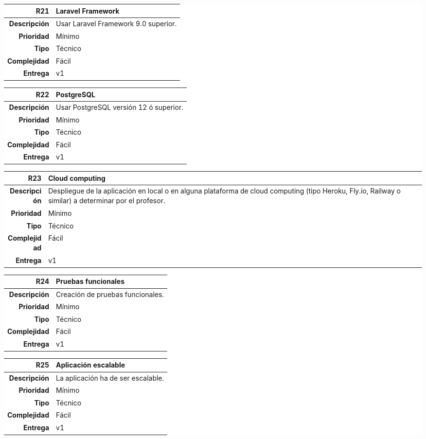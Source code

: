 
| **R21**     | **Laravel Framework**         |
| --------------: | :------------------- |
| **Descripción** | Usar Laravel Framework 9.0 superior.             |
| **Prioridad**   | Mínimo           |
| **Tipo**        | Técnico                |
| **Complejidad** | Fácil         |
| **Entrega**     | v1             |


| **R22**     | **PostgreSQL**         |
| --------------: | :------------------- |
| **Descripción** | Usar PostgreSQL versión 12 ó superior.             |
| **Prioridad**   | Mínimo           |
| **Tipo**        | Técnico                |
| **Complejidad** | Fácil         |
| **Entrega**     | v1             |


| **R23**     | **Cloud computing**         |
| --------------: | :------------------- |
| **Descripción** | Despliegue de la aplicación en local o en alguna plataforma de cloud computing (tipo Heroku, Fly.io, Railway o similar) a determinar por el profesor.             |
| **Prioridad**   | Mínimo           |
| **Tipo**        | Técnico                |
| **Complejidad** | Fácil         |
| **Entrega**     | v1             |


| **R24**     | **Pruebas funcionales**         |
| --------------: | :------------------- |
| **Descripción** | Creación de pruebas funcionales.             |
| **Prioridad**   | Mínimo           |
| **Tipo**        | Técnico                |
| **Complejidad** | Fácil         |
| **Entrega**     | v1             |


| **R25**     | **Aplicación escalable**         |
| --------------: | :------------------- |
| **Descripción** | La aplicación ha de ser escalable.             |
| **Prioridad**   | Mínimo           |
| **Tipo**        | Técnico                |
| **Complejidad** | Fácil         |
| **Entrega**     | v1             |
